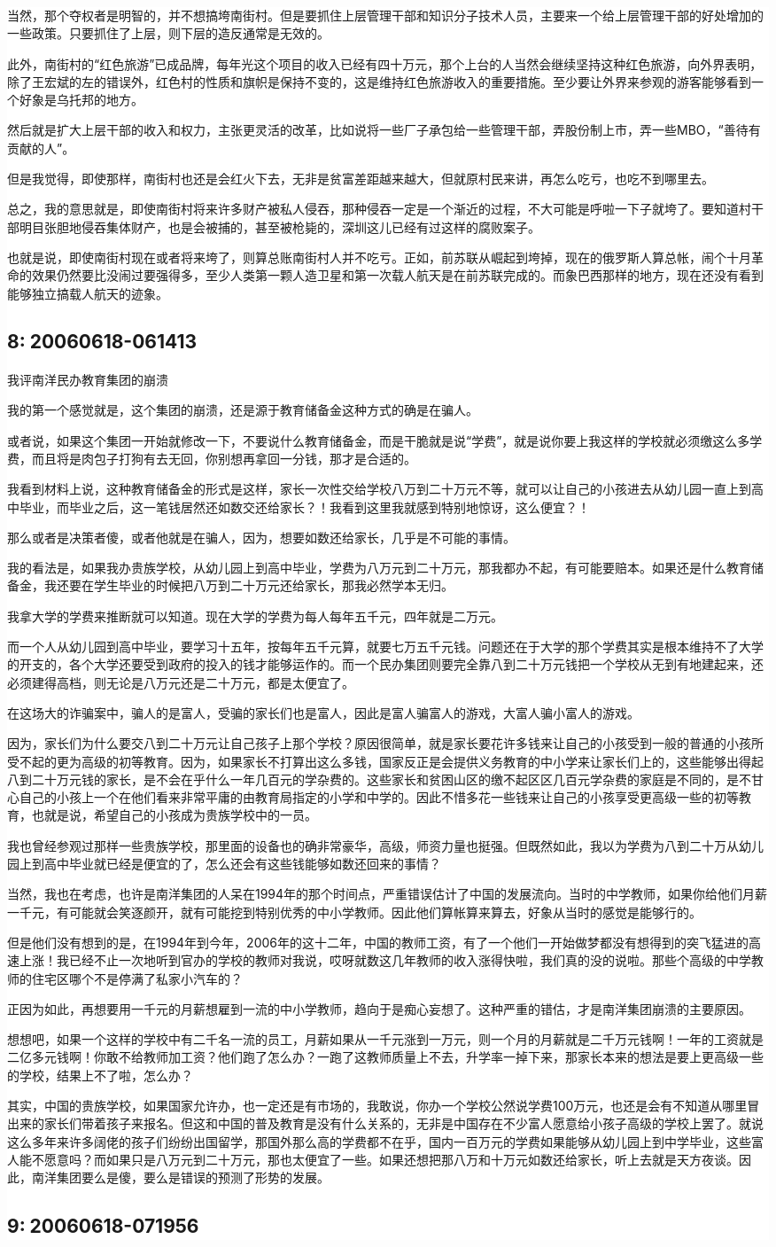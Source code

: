 当然，那个夺权者是明智的，并不想搞垮南街村。但是要抓住上层管理干部和知识分子技术人员，主要来一个给上层管理干部的好处增加的一些政策。只要抓住了上层，则下层的造反通常是无效的。 

此外，南街村的“红色旅游”已成品牌，每年光这个项目的收入已经有四十万元，那个上台的人当然会继续坚持这种红色旅游，向外界表明，除了王宏斌的左的错误外，红色村的性质和旗帜是保持不变的，这是维持红色旅游收入的重要措施。至少要让外界来参观的游客能够看到一个好象是乌托邦的地方。 

然后就是扩大上层干部的收入和权力，主张更灵活的改革，比如说将一些厂子承包给一些管理干部，弄股份制上市，弄一些MBO，“善待有贡献的人”。 

但是我觉得，即使那样，南街村也还是会红火下去，无非是贫富差距越来越大，但就原村民来讲，再怎么吃亏，也吃不到哪里去。 

总之，我的意思就是，即使南街村将来许多财产被私人侵吞，那种侵吞一定是一个渐近的过程，不大可能是呼啦一下子就垮了。要知道村干部明目张胆地侵吞集体财产，也是会被捕的，甚至被枪毙的，深圳这儿已经有过这样的腐败案子。 

也就是说，即使南街村现在或者将来垮了，则算总账南街村人并不吃亏。正如，前苏联从崛起到垮掉，现在的俄罗斯人算总帐，闹个十月革命的效果仍然要比没闹过要强得多，至少人类第一颗人造卫星和第一次载人航天是在前苏联完成的。而象巴西那样的地方，现在还没有看到能够独立搞载人航天的迹象。

## 8: 20060618-061413

我评南洋民办教育集团的崩溃 

我的第一个感觉就是，这个集团的崩溃，还是源于教育储备金这种方式的确是在骗人。 

或者说，如果这个集团一开始就修改一下，不要说什么教育储备金，而是干脆就是说“学费”，就是说你要上我这样的学校就必须缴这么多学费，而且将是肉包子打狗有去无回，你别想再拿回一分钱，那才是合适的。 

我看到材料上说，这种教育储备金的形式是这样，家长一次性交给学校八万到二十万元不等，就可以让自己的小孩进去从幼儿园一直上到高中毕业，而毕业之后，这一笔钱居然还如数交还给家长？！我看到这里我就感到特别地惊讶，这么便宜？！ 

那么或者是决策者傻，或者他就是在骗人，因为，想要如数还给家长，几乎是不可能的事情。 

我的看法是，如果我办贵族学校，从幼儿园上到高中毕业，学费为八万元到二十万元，那我都办不起，有可能要赔本。如果还是什么教育储备金，我还要在学生毕业的时候把八万到二十万元还给家长，那我必然学本无归。 

我拿大学的学费来推断就可以知道。现在大学的学费为每人每年五千元，四年就是二万元。 

而一个人从幼儿园到高中毕业，要学习十五年，按每年五千元算，就要七万五千元钱。问题还在于大学的那个学费其实是根本维持不了大学的开支的，各个大学还要受到政府的投入的钱才能够运作的。而一个民办集团则要完全靠八到二十万元钱把一个学校从无到有地建起来，还必须建得高档，则无论是八万元还是二十万元，都是太便宜了。 

在这场大的诈骗案中，骗人的是富人，受骗的家长们也是富人，因此是富人骗富人的游戏，大富人骗小富人的游戏。 

因为，家长们为什么要交八到二十万元让自己孩子上那个学校？原因很简单，就是家长要花许多钱来让自己的小孩受到一般的普通的小孩所受不起的更为高级的初等教育。因为，如果家长不打算出这么多钱，国家反正是会提供义务教育的中小学来让家长们上的，这些能够出得起八到二十万元钱的家长，是不会在乎什么一年几百元的学杂费的。这些家长和贫困山区的缴不起区区几百元学杂费的家庭是不同的，是不甘心自己的小孩上一个在他们看来非常平庸的由教育局指定的小学和中学的。因此不惜多花一些钱来让自己的小孩享受更高级一些的初等教育，也就是说，希望自己的小孩成为贵族学校中的一员。 

我也曾经参观过那样一些贵族学校，那里面的设备也的确非常豪华，高级，师资力量也挺强。但既然如此，我以为学费为八到二十万从幼儿园上到高中毕业就已经是便宜的了，怎么还会有这些钱能够如数还回来的事情？ 

当然，我也在考虑，也许是南洋集团的人呆在1994年的那个时间点，严重错误估计了中国的发展流向。当时的中学教师，如果你给他们月薪一千元，有可能就会笑逐颜开，就有可能挖到特别优秀的中小学教师。因此他们算帐算来算去，好象从当时的感觉是能够行的。 

但是他们没有想到的是，在1994年到今年，2006年的这十二年，中国的教师工资，有了一个他们一开始做梦都没有想得到的突飞猛进的高速上涨！我已经不止一次地听到官办的学校的教师对我说，哎呀就数这几年教师的收入涨得快啦，我们真的没的说啦。那些个高级的中学教师的住宅区哪个不是停满了私家小汽车的？ 

正因为如此，再想要用一千元的月薪想雇到一流的中小学教师，趋向于是痴心妄想了。这种严重的错估，才是南洋集团崩溃的主要原因。 

想想吧，如果一个这样的学校中有二千名一流的员工，月薪如果从一千元涨到一万元，则一个月的月薪就是二千万元钱啊！一年的工资就是二亿多元钱啊！你敢不给教师加工资？他们跑了怎么办？一跑了这教师质量上不去，升学率一掉下来，那家长本来的想法是要上更高级一些的学校，结果上不了啦，怎么办？ 

其实，中国的贵族学校，如果国家允许办，也一定还是有市场的，我敢说，你办一个学校公然说学费100万元，也还是会有不知道从哪里冒出来的家长们带着孩子来报名。但这和中国的普及教育是没有什么关系的，无非是中国存在不少富人愿意给小孩子高级的学校上罢了。就说这么多年来许多阔佬的孩子们纷纷出国留学，那国外那么高的学费都不在乎，国内一百万元的学费如果能够从幼儿园上到中学毕业，这些富人能不愿意吗？而如果只是八万元到二十万元，那也太便宜了一些。如果还想把那八万和十万元如数还给家长，听上去就是天方夜谈。因此，南洋集团要么是傻，要么是错误的预测了形势的发展。

## 9: 20060618-071956
